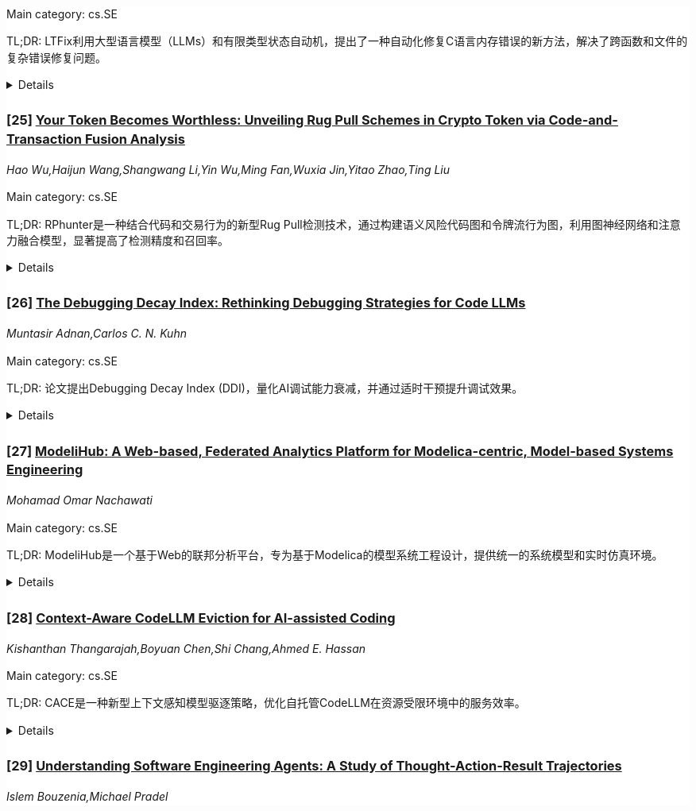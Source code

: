 Main category: cs.SE

TL;DR: LTFix利用大型语言模型（LLMs）和有限类型状态自动机，提出了一种自动化修复C语言内存错误的新方法，解决了跨函数和文件的复杂错误修复问题。


<details><summary>Details</summary></details>


### [25] [Your Token Becomes Worthless: Unveiling Rug Pull Schemes in Crypto Token via Code-and-Transaction Fusion Analysis](https://arxiv.org/abs/2506.18398)
*Hao Wu,Haijun Wang,Shangwang Li,Yin Wu,Ming Fan,Wuxia Jin,Yitao Zhao,Ting Liu*

Main category: cs.SE

TL;DR: RPhunter是一种结合代码和交易行为的新型Rug Pull检测技术，通过构建语义风险代码图和令牌流行为图，利用图神经网络和注意力融合模型，显著提高了检测精度和召回率。


<details><summary>Details</summary></details>


### [26] [The Debugging Decay Index: Rethinking Debugging Strategies for Code LLMs](https://arxiv.org/abs/2506.18403)
*Muntasir Adnan,Carlos C. N. Kuhn*

Main category: cs.SE

TL;DR: 论文提出Debugging Decay Index (DDI)，量化AI调试能力衰减，并通过适时干预提升调试效果。


<details><summary>Details</summary></details>


### [27] [ModeliHub: A Web-based, Federated Analytics Platform for Modelica-centric, Model-based Systems Engineering](https://arxiv.org/abs/2506.18790)
*Mohamad Omar Nachawati*

Main category: cs.SE

TL;DR: ModeliHub是一个基于Web的联邦分析平台，专为基于Modelica的模型系统工程设计，提供统一的系统模型和实时仿真环境。


<details><summary>Details</summary></details>


### [28] [Context-Aware CodeLLM Eviction for AI-assisted Coding](https://arxiv.org/abs/2506.18796)
*Kishanthan Thangarajah,Boyuan Chen,Shi Chang,Ahmed E. Hassan*

Main category: cs.SE

TL;DR: CACE是一种新型上下文感知模型驱逐策略，优化自托管CodeLLM在资源受限环境中的服务效率。


<details><summary>Details</summary></details>


### [29] [Understanding Software Engineering Agents: A Study of Thought-Action-Result Trajectories](https://arxiv.org/abs/2506.18824)
*Islem Bouzenia,Michael Pradel*
